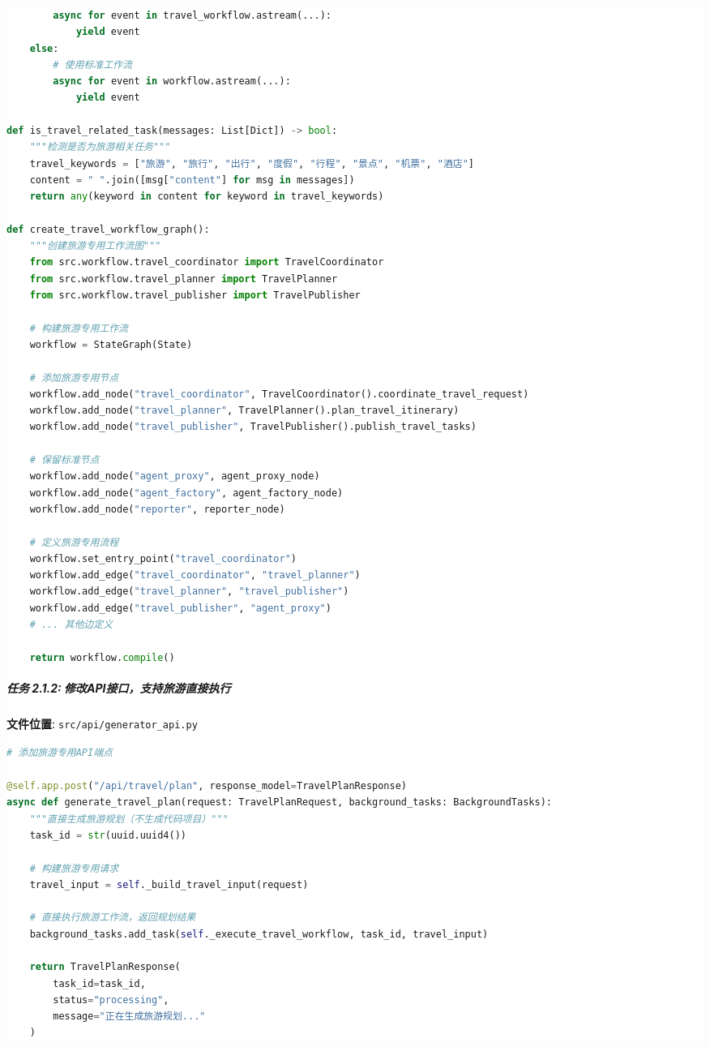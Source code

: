 ```python
        async for event in travel_workflow.astream(...):
            yield event
    else:
        # 使用标准工作流
        async for event in workflow.astream(...):
            yield event

def is_travel_related_task(messages: List[Dict]) -> bool:
    """检测是否为旅游相关任务"""
    travel_keywords = ["旅游", "旅行", "出行", "度假", "行程", "景点", "机票", "酒店"]
    content = " ".join([msg["content"] for msg in messages])
    return any(keyword in content for keyword in travel_keywords)

def create_travel_workflow_graph():
    """创建旅游专用工作流图"""
    from src.workflow.travel_coordinator import TravelCoordinator
    from src.workflow.travel_planner import TravelPlanner
    from src.workflow.travel_publisher import TravelPublisher
    
    # 构建旅游专用工作流
    workflow = StateGraph(State)
    
    # 添加旅游专用节点
    workflow.add_node("travel_coordinator", TravelCoordinator().coordinate_travel_request)
    workflow.add_node("travel_planner", TravelPlanner().plan_travel_itinerary)
    workflow.add_node("travel_publisher", TravelPublisher().publish_travel_tasks)
    
    # 保留标准节点
    workflow.add_node("agent_proxy", agent_proxy_node)
    workflow.add_node("agent_factory", agent_factory_node)
    workflow.add_node("reporter", reporter_node)
    
    # 定义旅游专用流程
    workflow.set_entry_point("travel_coordinator")
    workflow.add_edge("travel_coordinator", "travel_planner")
    workflow.add_edge("travel_planner", "travel_publisher")
    workflow.add_edge("travel_publisher", "agent_proxy")
    # ... 其他边定义
    
    return workflow.compile()
```

##### **任务 2.1.2: 修改API接口，支持旅游直接执行**
**文件位置**: `src/api/generator_api.py`
```python
# 添加旅游专用API端点

@self.app.post("/api/travel/plan", response_model=TravelPlanResponse)
async def generate_travel_plan(request: TravelPlanRequest, background_tasks: BackgroundTasks):
    """直接生成旅游规划（不生成代码项目）"""
    task_id = str(uuid.uuid4())
    
    # 构建旅游专用请求
    travel_input = self._build_travel_input(request)
    
    # 直接执行旅游工作流，返回规划结果
    background_tasks.add_task(self._execute_travel_workflow, task_id, travel_input)
    
    return TravelPlanResponse(
        task_id=task_id,
        status="processing",
        message="正在生成旅游规划..."
    )
```